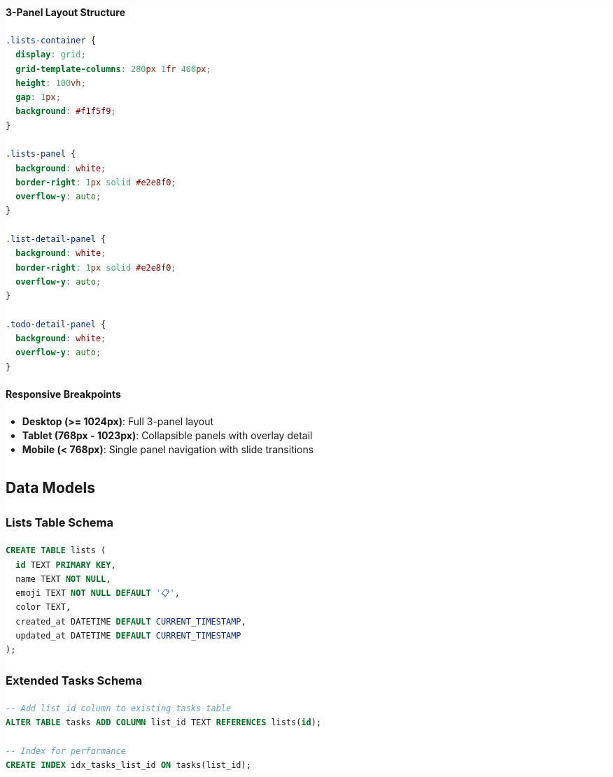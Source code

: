 #### 3-Panel Layout Structure
```css
.lists-container {
  display: grid;
  grid-template-columns: 280px 1fr 400px;
  height: 100vh;
  gap: 1px;
  background: #f1f5f9;
}

.lists-panel {
  background: white;
  border-right: 1px solid #e2e8f0;
  overflow-y: auto;
}

.list-detail-panel {
  background: white;
  border-right: 1px solid #e2e8f0;
  overflow-y: auto;
}

.todo-detail-panel {
  background: white;
  overflow-y: auto;
}
```

#### Responsive Breakpoints
- **Desktop (>= 1024px)**: Full 3-panel layout
- **Tablet (768px - 1023px)**: Collapsible panels with overlay detail
- **Mobile (< 768px)**: Single panel navigation with slide transitions

## Data Models

### Lists Table Schema
```sql
CREATE TABLE lists (
  id TEXT PRIMARY KEY,
  name TEXT NOT NULL,
  emoji TEXT NOT NULL DEFAULT '📋',
  color TEXT,
  created_at DATETIME DEFAULT CURRENT_TIMESTAMP,
  updated_at DATETIME DEFAULT CURRENT_TIMESTAMP
);
```

### Extended Tasks Schema
```sql
-- Add list_id column to existing tasks table
ALTER TABLE tasks ADD COLUMN list_id TEXT REFERENCES lists(id);

-- Index for performance
CREATE INDEX idx_tasks_list_id ON tasks(list_id);
```
